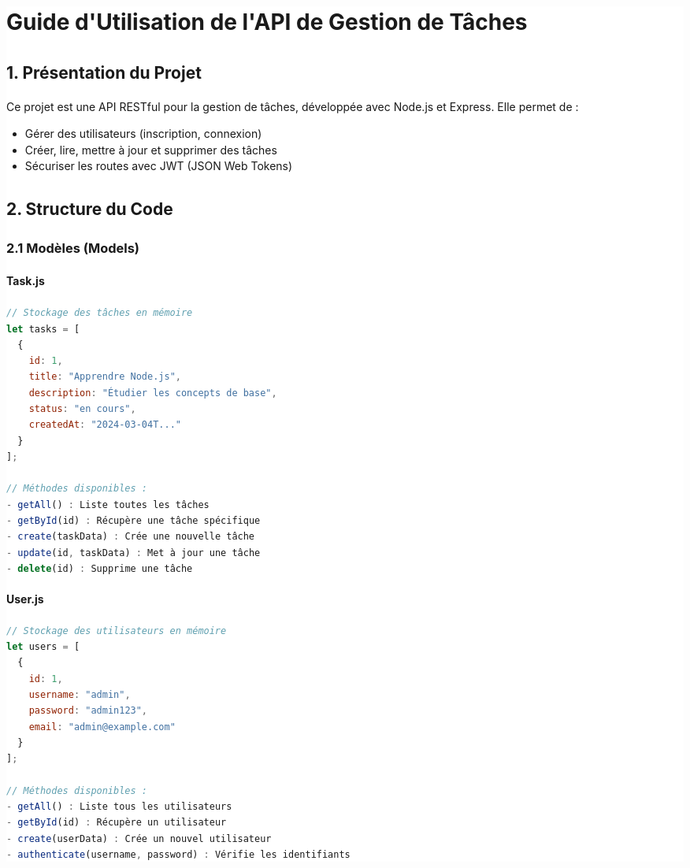 # Guide d'Utilisation de l'API de Gestion de Tâches

## 1. Présentation du Projet

Ce projet est une API RESTful pour la gestion de tâches, développée avec Node.js et Express. Elle permet de :

- Gérer des utilisateurs (inscription, connexion)
- Créer, lire, mettre à jour et supprimer des tâches
- Sécuriser les routes avec JWT (JSON Web Tokens)

## 2. Structure du Code

### 2.1 Modèles (Models)

#### Task.js

```javascript
// Stockage des tâches en mémoire
let tasks = [
  {
    id: 1,
    title: "Apprendre Node.js",
    description: "Étudier les concepts de base",
    status: "en cours",
    createdAt: "2024-03-04T..."
  }
];

// Méthodes disponibles :
- getAll() : Liste toutes les tâches
- getById(id) : Récupère une tâche spécifique
- create(taskData) : Crée une nouvelle tâche
- update(id, taskData) : Met à jour une tâche
- delete(id) : Supprime une tâche
```

#### User.js

```javascript
// Stockage des utilisateurs en mémoire
let users = [
  {
    id: 1,
    username: "admin",
    password: "admin123",
    email: "admin@example.com"
  }
];

// Méthodes disponibles :
- getAll() : Liste tous les utilisateurs
- getById(id) : Récupère un utilisateur
- create(userData) : Crée un nouvel utilisateur
- authenticate(username, password) : Vérifie les identifiants
```
